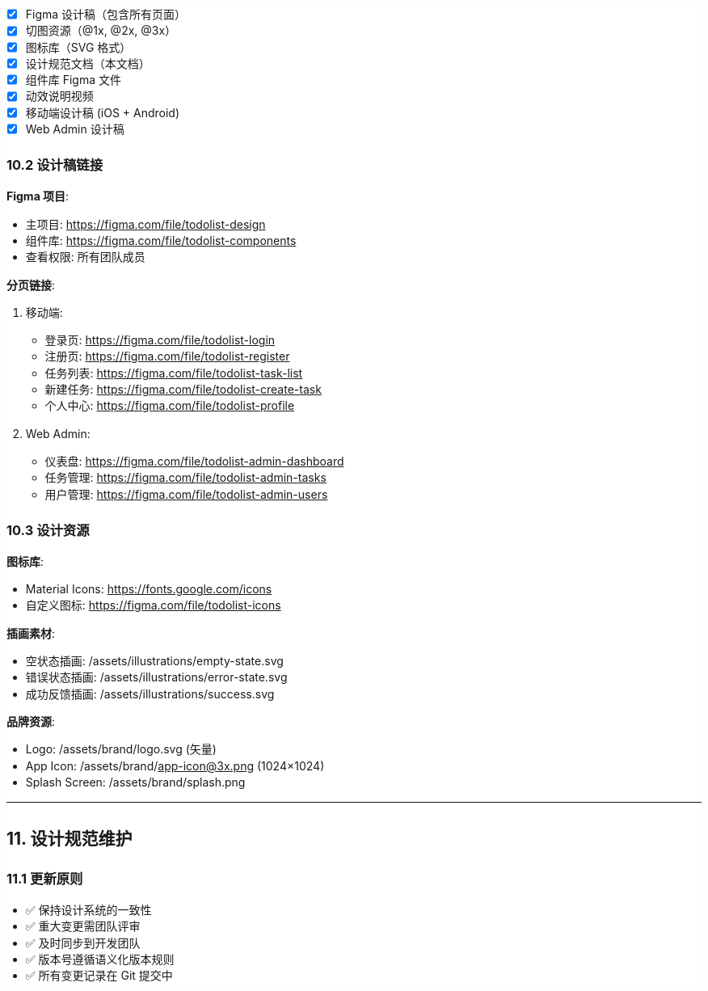 - [x] Figma 设计稿（包含所有页面）
- [x] 切图资源（@1x, @2x, @3x）
- [x] 图标库（SVG 格式）
- [x] 设计规范文档（本文档）
- [x] 组件库 Figma 文件
- [x] 动效说明视频
- [x] 移动端设计稿 (iOS + Android)
- [x] Web Admin 设计稿

### 10.2 设计稿链接

**Figma 项目**:
- 主项目: https://figma.com/file/todolist-design
- 组件库: https://figma.com/file/todolist-components
- 查看权限: 所有团队成员

**分页链接**:
1. 移动端:
   - 登录页: https://figma.com/file/todolist-login
   - 注册页: https://figma.com/file/todolist-register
   - 任务列表: https://figma.com/file/todolist-task-list
   - 新建任务: https://figma.com/file/todolist-create-task
   - 个人中心: https://figma.com/file/todolist-profile

2. Web Admin:
   - 仪表盘: https://figma.com/file/todolist-admin-dashboard
   - 任务管理: https://figma.com/file/todolist-admin-tasks
   - 用户管理: https://figma.com/file/todolist-admin-users

### 10.3 设计资源

**图标库**:
- Material Icons: https://fonts.google.com/icons
- 自定义图标: https://figma.com/file/todolist-icons

**插画素材**:
- 空状态插画: /assets/illustrations/empty-state.svg
- 错误状态插画: /assets/illustrations/error-state.svg
- 成功反馈插画: /assets/illustrations/success.svg

**品牌资源**:
- Logo: /assets/brand/logo.svg (矢量)
- App Icon: /assets/brand/app-icon@3x.png (1024×1024)
- Splash Screen: /assets/brand/splash.png

---

## 11. 设计规范维护

### 11.1 更新原则

- ✅ 保持设计系统的一致性
- ✅ 重大变更需团队评审
- ✅ 及时同步到开发团队
- ✅ 版本号遵循语义化版本规则
- ✅ 所有变更记录在 Git 提交中
